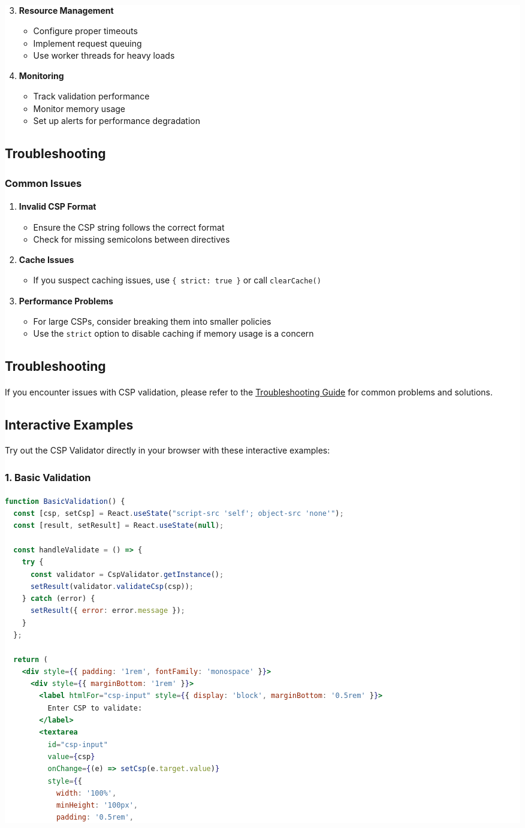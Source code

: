 3. **Resource Management**
   - Configure proper timeouts
   - Implement request queuing
   - Use worker threads for heavy loads

4. **Monitoring**
   - Track validation performance
   - Monitor memory usage
   - Set up alerts for performance degradation

## Troubleshooting

### Common Issues

1. **Invalid CSP Format**
   - Ensure the CSP string follows the correct format
   - Check for missing semicolons between directives

2. **Cache Issues**
   - If you suspect caching issues, use `{ strict: true }` or call `clearCache()`

3. **Performance Problems**
   - For large CSPs, consider breaking them into smaller policies
   - Use the `strict` option to disable caching if memory usage is a concern

## Troubleshooting

If you encounter issues with CSP validation, please refer to the [Troubleshooting Guide](../../troubleshooting.md#csp-validation-issues) for common problems and solutions.

## Interactive Examples

Try out the CSP Validator directly in your browser with these interactive examples:

### 1. Basic Validation

```jsx live
function BasicValidation() {
  const [csp, setCsp] = React.useState("script-src 'self'; object-src 'none'");
  const [result, setResult] = React.useState(null);
  
  const handleValidate = () => {
    try {
      const validator = CspValidator.getInstance();
      setResult(validator.validateCsp(csp));
    } catch (error) {
      setResult({ error: error.message });
    }
  };

  return (
    <div style={{ padding: '1rem', fontFamily: 'monospace' }}>
      <div style={{ marginBottom: '1rem' }}>
        <label htmlFor="csp-input" style={{ display: 'block', marginBottom: '0.5rem' }}>
          Enter CSP to validate:
        </label>
        <textarea
          id="csp-input"
          value={csp}
          onChange={(e) => setCsp(e.target.value)}
          style={{
            width: '100%',
            minHeight: '100px',
            padding: '0.5rem',
```